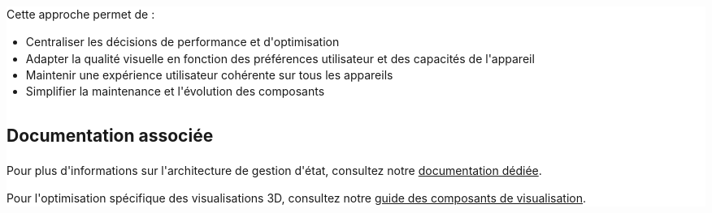 Cette approche permet de :
- Centraliser les décisions de performance et d'optimisation
- Adapter la qualité visuelle en fonction des préférences utilisateur et des capacités de l'appareil
- Maintenir une expérience utilisateur cohérente sur tous les appareils
- Simplifier la maintenance et l'évolution des composants

## Documentation associée

Pour plus d'informations sur l'architecture de gestion d'état, consultez notre [documentation dédiée](./STATE_MANAGEMENT.md).

Pour l'optimisation spécifique des visualisations 3D, consultez notre [guide des composants de visualisation](./VISUALIZATION_COMPONENTS.md).
